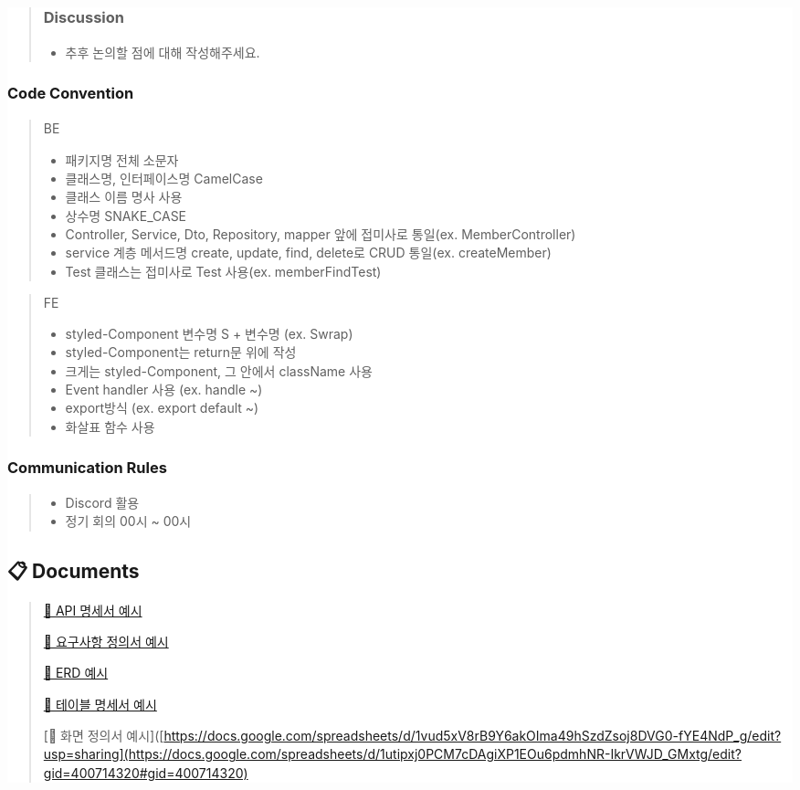 > ### Discussion
> * 추후 논의할 점에 대해 작성해주세요.

### Code Convention
>BE
> - 패키지명 전체 소문자
> - 클래스명, 인터페이스명 CamelCase
> - 클래스 이름 명사 사용
> - 상수명 SNAKE_CASE
> - Controller, Service, Dto, Repository, mapper 앞에 접미사로 통일(ex. MemberController)
> - service 계층 메서드명 create, update, find, delete로 CRUD 통일(ex. createMember)
> - Test 클래스는 접미사로 Test 사용(ex. memberFindTest)


> FE
> - styled-Component 변수명 S + 변수명 (ex. Swrap)
> - styled-Component는 return문 위에 작성
> - 크게는 styled-Component, 그 안에서 className 사용
> - Event handler 사용 (ex. handle ~)
> - export방식 (ex. export default ~)
> - 화살표 함수 사용

### Communication Rules
> - Discord 활용
> - 정기 회의 00시 ~ 00시


## :clipboard: Documents
> [📜 API 명세서 예시](https://docs.google.com/spreadsheets/d/1utipxj0PCM7cDAgiXP1EOu6pdmhNR-IkrVWJD_GMxtg/edit?usp=sharing)
>
> [📜 요구사항 정의서 예시](https://docs.google.com/spreadsheets/d/1utipxj0PCM7cDAgiXP1EOu6pdmhNR-IkrVWJD_GMxtg/edit?gid=611143583#gid=611143583)
>
> [📜 ERD 예시](https://www.erdcloud.com/)
>
> [📜 테이블 명세서 예시](https://docs.google.com/spreadsheets/d/1utipxj0PCM7cDAgiXP1EOu6pdmhNR-IkrVWJD_GMxtg/edit?gid=95563668#gid=95563668)
>
> [📜 화면 정의서 예시]([https://docs.google.com/spreadsheets/d/1vud5xV8rB9Y6akOIma49hSzdZsoj8DVG0-fYE4NdP_g/edit?usp=sharing](https://docs.google.com/spreadsheets/d/1utipxj0PCM7cDAgiXP1EOu6pdmhNR-IkrVWJD_GMxtg/edit?gid=400714320#gid=400714320)